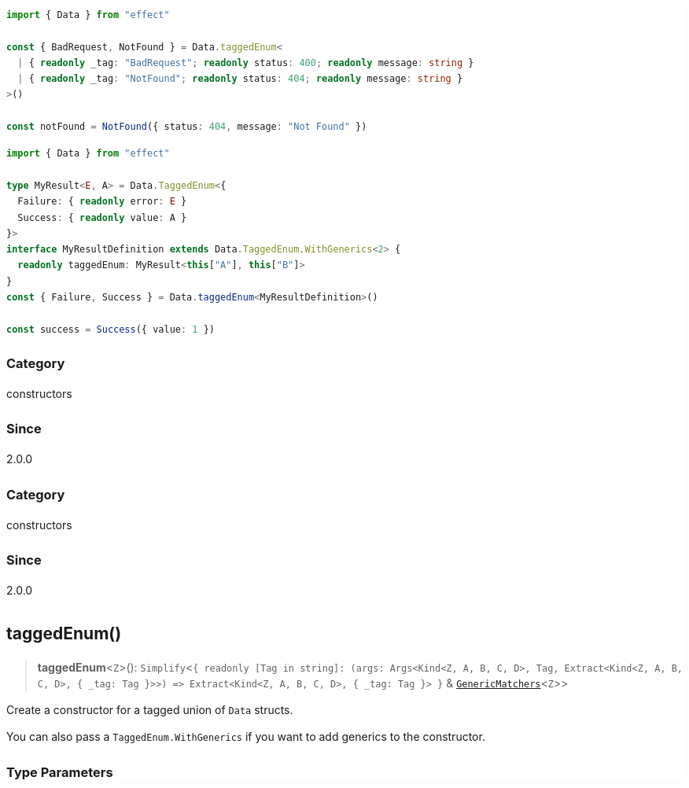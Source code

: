 ```ts
import { Data } from "effect"

const { BadRequest, NotFound } = Data.taggedEnum<
  | { readonly _tag: "BadRequest"; readonly status: 400; readonly message: string }
  | { readonly _tag: "NotFound"; readonly status: 404; readonly message: string }
>()

const notFound = NotFound({ status: 404, message: "Not Found" })
```

```ts
import { Data } from "effect"

type MyResult<E, A> = Data.TaggedEnum<{
  Failure: { readonly error: E }
  Success: { readonly value: A }
}>
interface MyResultDefinition extends Data.TaggedEnum.WithGenerics<2> {
  readonly taggedEnum: MyResult<this["A"], this["B"]>
}
const { Failure, Success } = Data.taggedEnum<MyResultDefinition>()

const success = Success({ value: 1 })
```

### Category

constructors

### Since

2.0.0

### Category

constructors

### Since

2.0.0

## taggedEnum()

> **taggedEnum**\<`Z`\>(): `Simplify`\<`{ readonly [Tag in string]: (args: Args<Kind<Z, A, B, C, D>, Tag, Extract<Kind<Z, A, B, C, D>, { _tag: Tag }>>) => Extract<Kind<Z, A, B, C, D>, { _tag: Tag }> }` & [`GenericMatchers`](../namespaces/TaggedEnum/interfaces/GenericMatchers.md)\<`Z`\>\>

Create a constructor for a tagged union of `Data` structs.

You can also pass a `TaggedEnum.WithGenerics` if you want to add generics to
the constructor.

### Type Parameters
